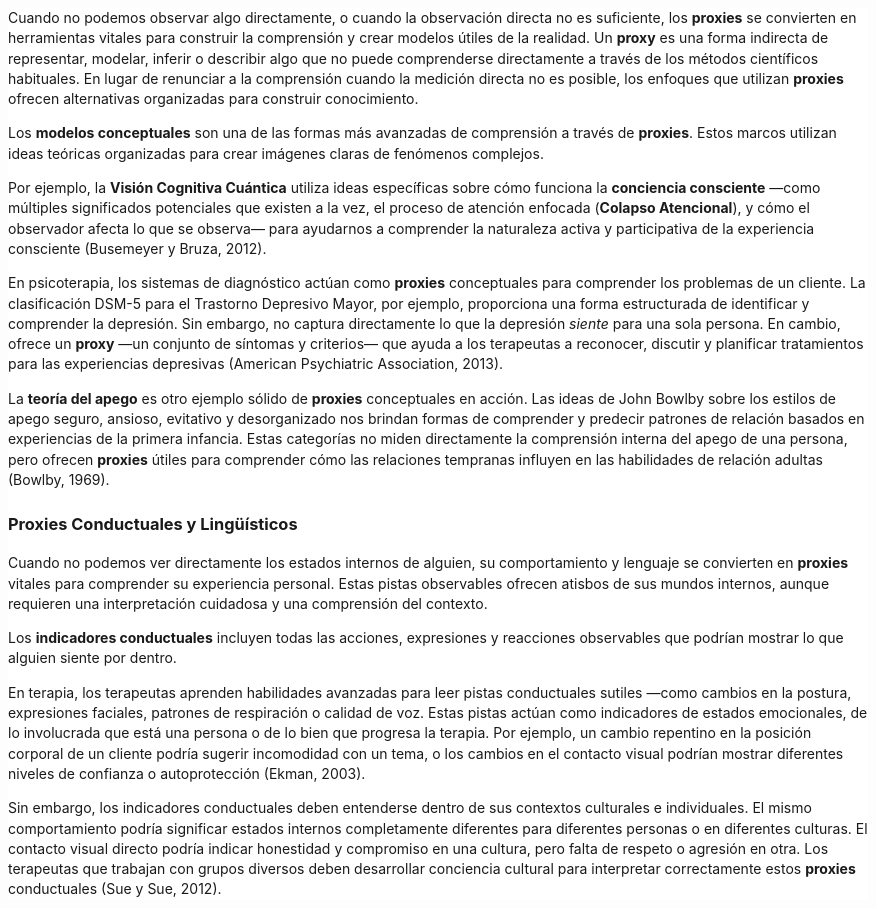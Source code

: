 Cuando no podemos observar algo directamente, o cuando la observación directa no es suficiente, los **proxies** se convierten en herramientas vitales para construir la comprensión y crear modelos útiles de la realidad. Un **proxy** es una forma indirecta de representar, modelar, inferir o describir algo que no puede comprenderse directamente a través de los métodos científicos habituales. En lugar de renunciar a la comprensión cuando la medición directa no es posible, los enfoques que utilizan **proxies** ofrecen alternativas organizadas para construir conocimiento.

Los **modelos conceptuales** son una de las formas más avanzadas de comprensión a través de **proxies**. Estos marcos utilizan ideas teóricas organizadas para crear imágenes claras de fenómenos complejos.

Por ejemplo, la **Visión Cognitiva Cuántica** utiliza ideas específicas sobre cómo funciona la **conciencia consciente** —como múltiples significados potenciales que existen a la vez, el proceso de atención enfocada (**Colapso Atencional**), y cómo el observador afecta lo que se observa— para ayudarnos a comprender la naturaleza activa y participativa de la experiencia consciente (Busemeyer y Bruza, 2012).

En psicoterapia, los sistemas de diagnóstico actúan como **proxies** conceptuales para comprender los problemas de un cliente. La clasificación DSM-5 para el Trastorno Depresivo Mayor, por ejemplo, proporciona una forma estructurada de identificar y comprender la depresión. Sin embargo, no captura directamente lo que la depresión *siente* para una sola persona. En cambio, ofrece un **proxy** —un conjunto de síntomas y criterios— que ayuda a los terapeutas a reconocer, discutir y planificar tratamientos para las experiencias depresivas (American Psychiatric Association, 2013).

La **teoría del apego** es otro ejemplo sólido de **proxies** conceptuales en acción. Las ideas de John Bowlby sobre los estilos de apego seguro, ansioso, evitativo y desorganizado nos brindan formas de comprender y predecir patrones de relación basados en experiencias de la primera infancia. Estas categorías no miden directamente la comprensión interna del apego de una persona, pero ofrecen **proxies** útiles para comprender cómo las relaciones tempranas influyen en las habilidades de relación adultas (Bowlby, 1969).

### Proxies Conductuales y Lingüísticos

Cuando no podemos ver directamente los estados internos de alguien, su comportamiento y lenguaje se convierten en **proxies** vitales para comprender su experiencia personal. Estas pistas observables ofrecen atisbos de sus mundos internos, aunque requieren una interpretación cuidadosa y una comprensión del contexto.

Los **indicadores conductuales** incluyen todas las acciones, expresiones y reacciones observables que podrían mostrar lo que alguien siente por dentro.

En terapia, los terapeutas aprenden habilidades avanzadas para leer pistas conductuales sutiles —como cambios en la postura, expresiones faciales, patrones de respiración o calidad de voz. Estas pistas actúan como indicadores de estados emocionales, de lo involucrada que está una persona o de lo bien que progresa la terapia. Por ejemplo, un cambio repentino en la posición corporal de un cliente podría sugerir incomodidad con un tema, o los cambios en el contacto visual podrían mostrar diferentes niveles de confianza o autoprotección (Ekman, 2003).

Sin embargo, los indicadores conductuales deben entenderse dentro de sus contextos culturales e individuales. El mismo comportamiento podría significar estados internos completamente diferentes para diferentes personas o en diferentes culturas. El contacto visual directo podría indicar honestidad y compromiso en una cultura, pero falta de respeto o agresión en otra. Los terapeutas que trabajan con grupos diversos deben desarrollar conciencia cultural para interpretar correctamente estos **proxies** conductuales (Sue y Sue, 2012).
